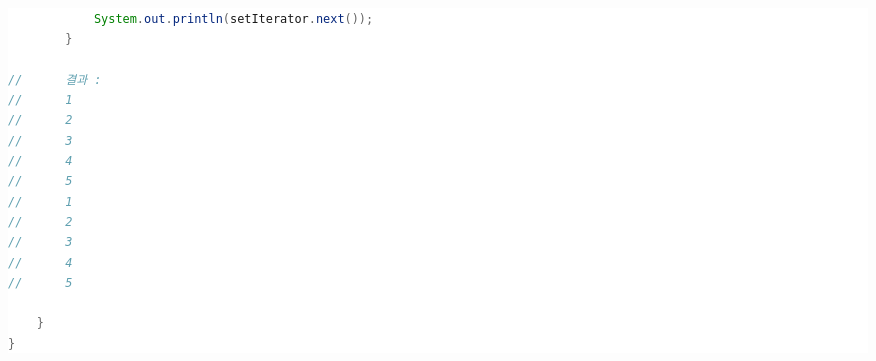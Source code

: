 ```java
			System.out.println(setIterator.next());
		}

//		결과 : 
//		1
//		2
//		3
//		4
//		5
//		1
//		2
//		3
//		4
//		5
	
	}
}
```
